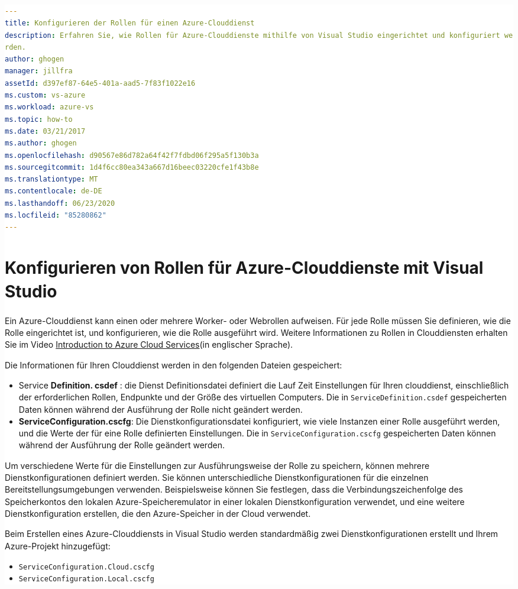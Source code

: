 ```yaml
---
title: Konfigurieren der Rollen für einen Azure-Clouddienst
description: Erfahren Sie, wie Rollen für Azure-Clouddienste mithilfe von Visual Studio eingerichtet und konfiguriert werden.
author: ghogen
manager: jillfra
assetId: d397ef87-64e5-401a-aad5-7f83f1022e16
ms.custom: vs-azure
ms.workload: azure-vs
ms.topic: how-to
ms.date: 03/21/2017
ms.author: ghogen
ms.openlocfilehash: d90567e86d782a64f42f7fdbd06f295a5f130b3a
ms.sourcegitcommit: 1d4f6cc80ea343a667d16beec03220cfe1f43b8e
ms.translationtype: MT
ms.contentlocale: de-DE
ms.lasthandoff: 06/23/2020
ms.locfileid: "85280862"
---
```

# <a name="configure-azure-cloud-service-roles-with-visual-studio"></a>Konfigurieren von Rollen für Azure-Clouddienste mit Visual Studio
Ein Azure-Clouddienst kann einen oder mehrere Worker- oder Webrollen aufweisen. Für jede Rolle müssen Sie definieren, wie die Rolle eingerichtet ist, und konfigurieren, wie die Rolle ausgeführt wird. Weitere Informationen zu Rollen in Clouddiensten erhalten Sie im Video [Introduction to Azure Cloud Services](https://channel9.msdn.com/Series/Windows-Azure-Cloud-Services-Tutorials/Introduction-to-Windows-Azure-Cloud-Services)(in englischer Sprache).

Die Informationen für Ihren Clouddienst werden in den folgenden Dateien gespeichert:

- Service **Definition. csdef** : die Dienst Definitionsdatei definiert die Lauf Zeit Einstellungen für Ihren clouddienst, einschließlich der erforderlichen Rollen, Endpunkte und der Größe des virtuellen Computers. Die in `ServiceDefinition.csdef` gespeicherten Daten können während der Ausführung der Rolle nicht geändert werden.
- **ServiceConfiguration.cscfg**: Die Dienstkonfigurationsdatei konfiguriert, wie viele Instanzen einer Rolle ausgeführt werden, und die Werte der für eine Rolle definierten Einstellungen. Die in `ServiceConfiguration.cscfg` gespeicherten Daten können während der Ausführung der Rolle geändert werden.

Um verschiedene Werte für die Einstellungen zur Ausführungsweise der Rolle zu speichern, können mehrere Dienstkonfigurationen definiert werden. Sie können unterschiedliche Dienstkonfigurationen für die einzelnen Bereitstellungsumgebungen verwenden. Beispielsweise können Sie festlegen, dass die Verbindungszeichenfolge des Speicherkontos den lokalen Azure-Speicheremulator in einer lokalen Dienstkonfiguration verwendet, und eine weitere Dienstkonfiguration erstellen, die den Azure-Speicher in der Cloud verwendet.

Beim Erstellen eines Azure-Clouddiensts in Visual Studio werden standardmäßig zwei Dienstkonfigurationen erstellt und Ihrem Azure-Projekt hinzugefügt:

- `ServiceConfiguration.Cloud.cscfg`
- `ServiceConfiguration.Local.cscfg`

